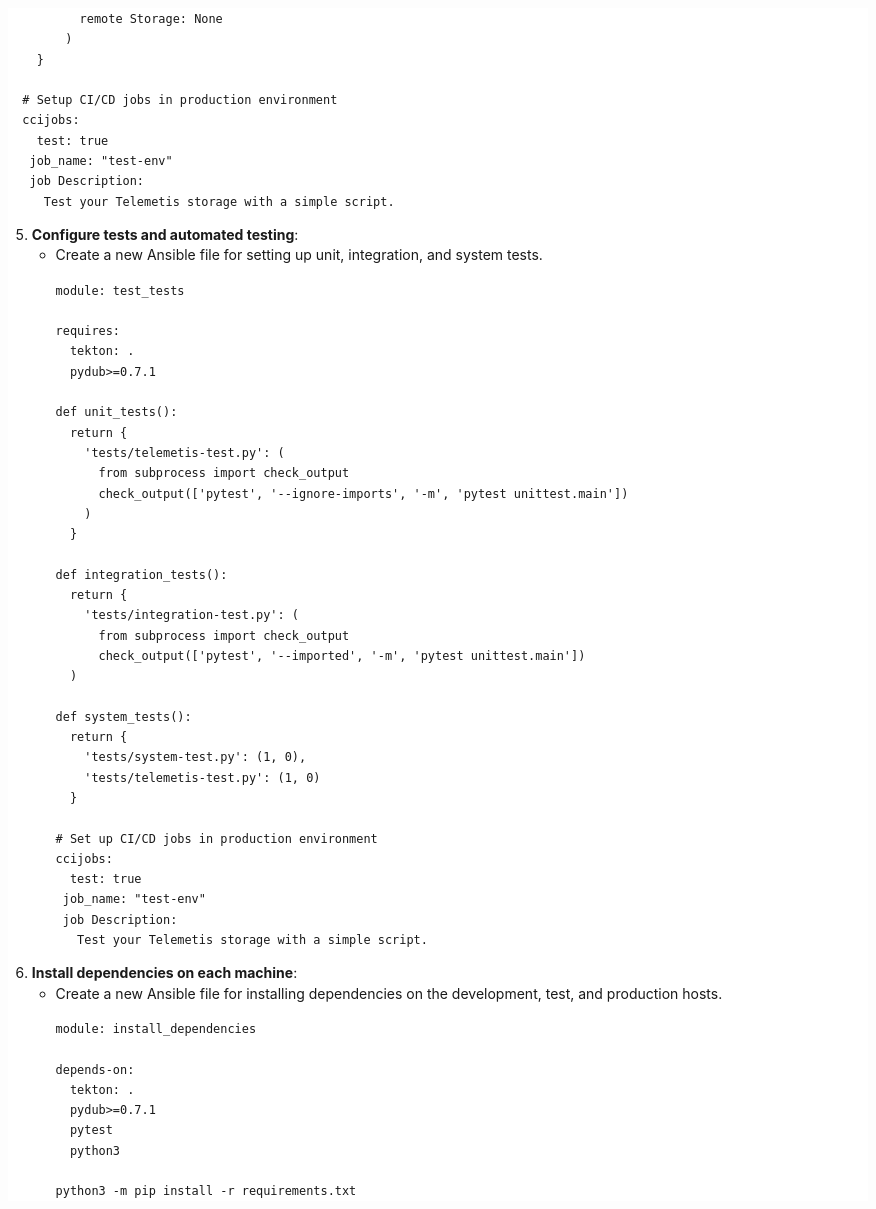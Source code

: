    ```
             remote Storage: None
           )
       }

     # Setup CI/CD jobs in production environment
     ccijobs:
       test: true
      job_name: "test-env"
      job Description:
        Test your Telemetis storage with a simple script.

   ```

5. **Configure tests and automated testing**:
   - Create a new Ansible file for setting up unit, integration, and system tests.
     ```ansible
     module: test_tests

     requires:
       tekton: .
       pydub>=0.7.1

     def unit_tests():
       return {
         'tests/telemetis-test.py': (
           from subprocess import check_output
           check_output(['pytest', '--ignore-imports', '-m', 'pytest unittest.main'])
         )
       }

     def integration_tests():
       return {
         'tests/integration-test.py': (
           from subprocess import check_output
           check_output(['pytest', '--imported', '-m', 'pytest unittest.main'])
       )

     def system_tests():
       return {
         'tests/system-test.py': (1, 0),
         'tests/telemetis-test.py': (1, 0)
       }

     # Set up CI/CD jobs in production environment
     ccijobs:
       test: true
      job_name: "test-env"
      job Description:
        Test your Telemetis storage with a simple script.

   ```

6. **Install dependencies on each machine**:
   - Create a new Ansible file for installing dependencies on the development, test, and production hosts.
     ```ansible
     module: install_dependencies

     depends-on:
       tekton: .
       pydub>=0.7.1
       pytest
       python3

     python3 -m pip install -r requirements.txt
   ```